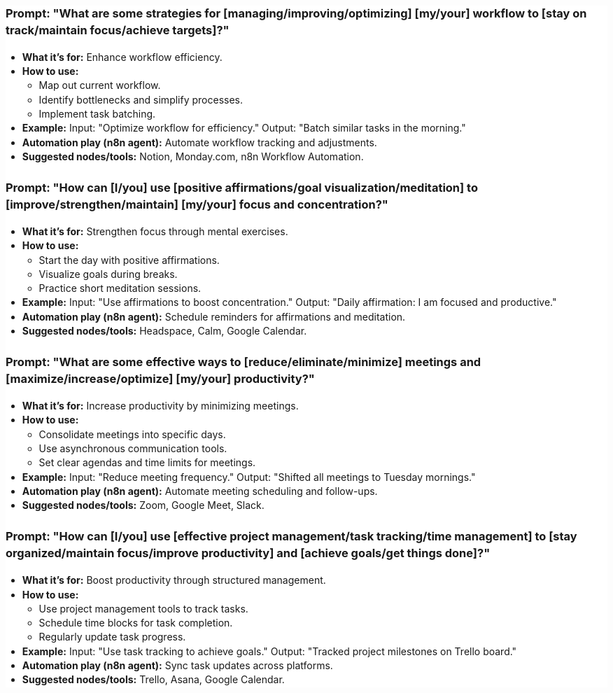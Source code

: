 ### Prompt: "What are some strategies for [managing/improving/optimizing] [my/your] workflow to [stay on track/maintain focus/achieve targets]?"
- **What it’s for:** Enhance workflow efficiency.
- **How to use:** 
  - Map out current workflow.
  - Identify bottlenecks and simplify processes.
  - Implement task batching.
- **Example:** Input: "Optimize workflow for efficiency." Output: "Batch similar tasks in the morning."
- **Automation play (n8n agent):** Automate workflow tracking and adjustments.
- **Suggested nodes/tools:** Notion, Monday.com, n8n Workflow Automation.

### Prompt: "How can [I/you] use [positive affirmations/goal visualization/meditation] to [improve/strengthen/maintain] [my/your] focus and concentration?"
- **What it’s for:** Strengthen focus through mental exercises.
- **How to use:** 
  - Start the day with positive affirmations.
  - Visualize goals during breaks.
  - Practice short meditation sessions.
- **Example:** Input: "Use affirmations to boost concentration." Output: "Daily affirmation: I am focused and productive."
- **Automation play (n8n agent):** Schedule reminders for affirmations and meditation.
- **Suggested nodes/tools:** Headspace, Calm, Google Calendar.

### Prompt: "What are some effective ways to [reduce/eliminate/minimize] meetings and [maximize/increase/optimize] [my/your] productivity?"
- **What it’s for:** Increase productivity by minimizing meetings.
- **How to use:** 
  - Consolidate meetings into specific days.
  - Use asynchronous communication tools.
  - Set clear agendas and time limits for meetings.
- **Example:** Input: "Reduce meeting frequency." Output: "Shifted all meetings to Tuesday mornings."
- **Automation play (n8n agent):** Automate meeting scheduling and follow-ups.
- **Suggested nodes/tools:** Zoom, Google Meet, Slack.

### Prompt: "How can [I/you] use [effective project management/task tracking/time management] to [stay organized/maintain focus/improve productivity] and [achieve goals/get things done]?"
- **What it’s for:** Boost productivity through structured management.
- **How to use:** 
  - Use project management tools to track tasks.
  - Schedule time blocks for task completion.
  - Regularly update task progress.
- **Example:** Input: "Use task tracking to achieve goals." Output: "Tracked project milestones on Trello board."
- **Automation play (n8n agent):** Sync task updates across platforms.
- **Suggested nodes/tools:** Trello, Asana, Google Calendar.
